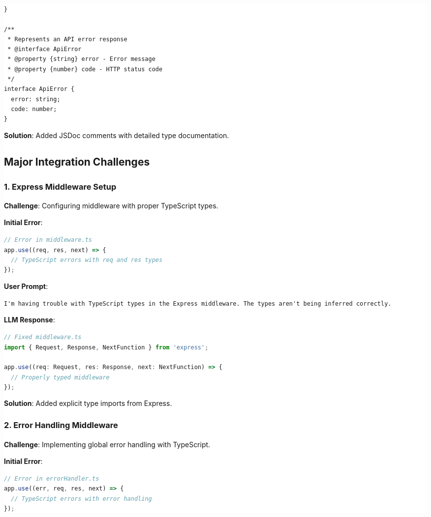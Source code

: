 ```
}

/**
 * Represents an API error response
 * @interface ApiError
 * @property {string} error - Error message
 * @property {number} code - HTTP status code
 */
interface ApiError {
  error: string;
  code: number;
}
```

**Solution**: Added JSDoc comments with detailed type documentation.

## Major Integration Challenges

### 1. Express Middleware Setup
**Challenge**: Configuring middleware with proper TypeScript types.

**Initial Error**:
```typescript
// Error in middleware.ts
app.use((req, res, next) => {
  // TypeScript errors with req and res types
});
```

**User Prompt**:
```
I'm having trouble with TypeScript types in the Express middleware. The types aren't being inferred correctly.
```

**LLM Response**:
```typescript
// Fixed middleware.ts
import { Request, Response, NextFunction } from 'express';

app.use((req: Request, res: Response, next: NextFunction) => {
  // Properly typed middleware
});
```

**Solution**: Added explicit type imports from Express.

### 2. Error Handling Middleware
**Challenge**: Implementing global error handling with TypeScript.

**Initial Error**:
```typescript
// Error in errorHandler.ts
app.use((err, req, res, next) => {
  // TypeScript errors with error handling
});
```
